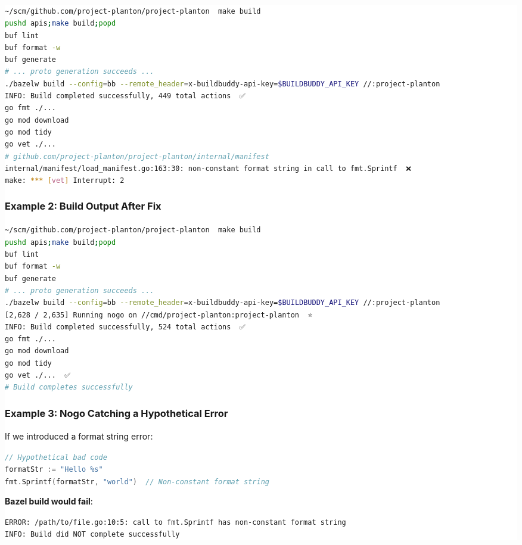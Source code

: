 ```bash
~/scm/github.com/project-planton/project-planton  make build
pushd apis;make build;popd
buf lint
buf format -w
buf generate
# ... proto generation succeeds ...
./bazelw build --config=bb --remote_header=x-buildbuddy-api-key=$BUILDBUDDY_API_KEY //:project-planton
INFO: Build completed successfully, 449 total actions  ✅
go fmt ./...
go mod download
go mod tidy
go vet ./...
# github.com/project-planton/project-planton/internal/manifest
internal/manifest/load_manifest.go:163:30: non-constant format string in call to fmt.Sprintf  ❌
make: *** [vet] Interrupt: 2
```

### Example 2: Build Output After Fix

```bash
~/scm/github.com/project-planton/project-planton  make build
pushd apis;make build;popd
buf lint
buf format -w
buf generate
# ... proto generation succeeds ...
./bazelw build --config=bb --remote_header=x-buildbuddy-api-key=$BUILDBUDDY_API_KEY //:project-planton
[2,628 / 2,635] Running nogo on //cmd/project-planton:project-planton  ⭐
INFO: Build completed successfully, 524 total actions  ✅
go fmt ./...
go mod download
go mod tidy
go vet ./...  ✅
# Build completes successfully
```

### Example 3: Nogo Catching a Hypothetical Error

If we introduced a format string error:

```go
// Hypothetical bad code
formatStr := "Hello %s"
fmt.Sprintf(formatStr, "world")  // Non-constant format string
```

**Bazel build would fail**:
```
ERROR: /path/to/file.go:10:5: call to fmt.Sprintf has non-constant format string
INFO: Build did NOT complete successfully
```
